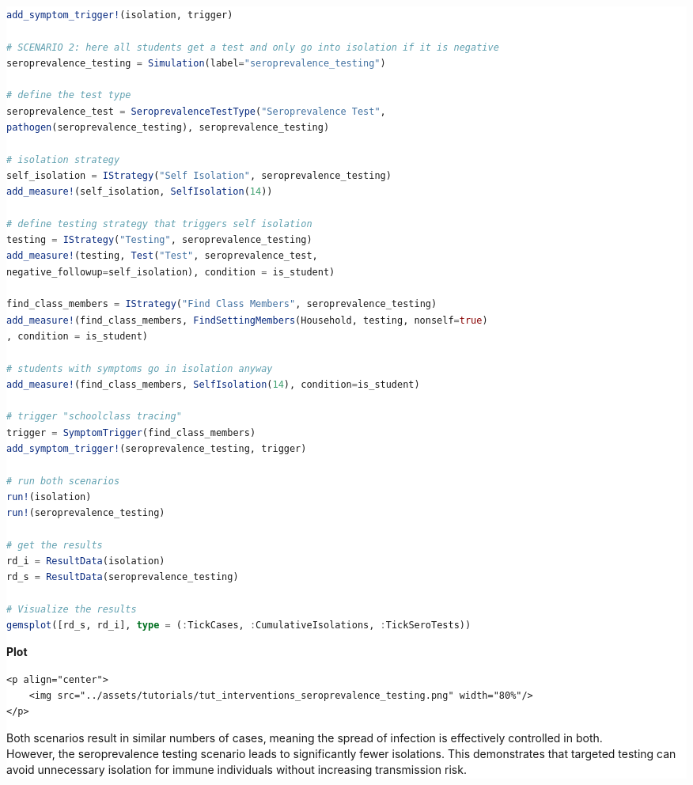 ```julia
add_symptom_trigger!(isolation, trigger)

# SCENARIO 2: here all students get a test and only go into isolation if it is negative
seroprevalence_testing = Simulation(label="seroprevalence_testing")

# define the test type
seroprevalence_test = SeroprevalenceTestType("Seroprevalence Test", 
pathogen(seroprevalence_testing), seroprevalence_testing)

# isolation strategy
self_isolation = IStrategy("Self Isolation", seroprevalence_testing)
add_measure!(self_isolation, SelfIsolation(14))

# define testing strategy that triggers self isolation
testing = IStrategy("Testing", seroprevalence_testing)
add_measure!(testing, Test("Test", seroprevalence_test, 
negative_followup=self_isolation), condition = is_student)

find_class_members = IStrategy("Find Class Members", seroprevalence_testing)
add_measure!(find_class_members, FindSettingMembers(Household, testing, nonself=true)
, condition = is_student)

# students with symptoms go in isolation anyway
add_measure!(find_class_members, SelfIsolation(14), condition=is_student)

# trigger "schoolclass tracing"
trigger = SymptomTrigger(find_class_members)
add_symptom_trigger!(seroprevalence_testing, trigger)

# run both scenarios
run!(isolation)
run!(seroprevalence_testing)

# get the results
rd_i = ResultData(isolation)
rd_s = ResultData(seroprevalence_testing)

# Visualize the results
gemsplot([rd_s, rd_i], type = (:TickCases, :CumulativeIsolations, :TickSeroTests))
```

**Plot**

```@raw html
<p align="center">
    <img src="../assets/tutorials/tut_interventions_seroprevalence_testing.png" width="80%"/>
</p>
```

Both scenarios result in similar numbers of cases, meaning the spread of infection is effectively controlled in both.  
However, the seroprevalence testing scenario leads to significantly fewer isolations.
This demonstrates that targeted testing can avoid unnecessary isolation for immune individuals without increasing transmission risk.
